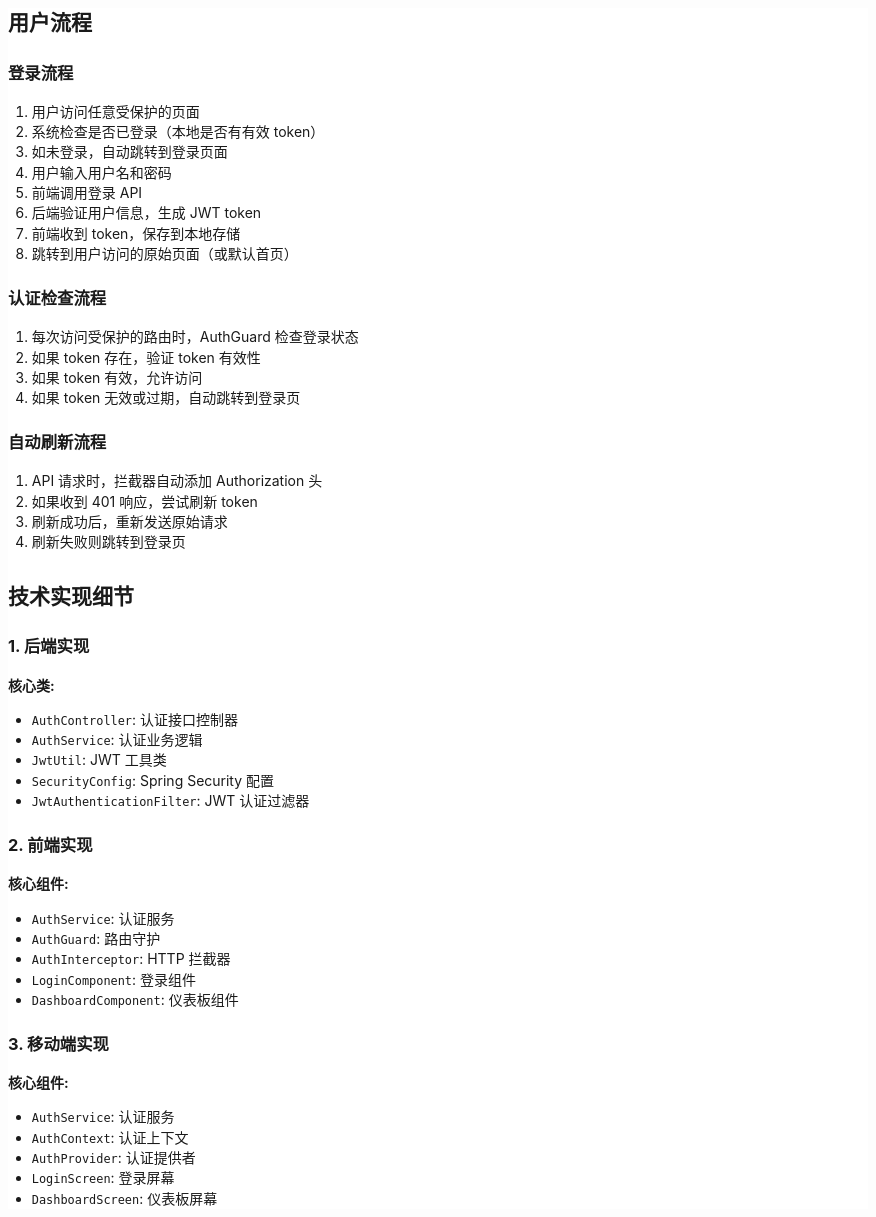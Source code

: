 ## 用户流程

### 登录流程
1. 用户访问任意受保护的页面
2. 系统检查是否已登录（本地是否有有效 token）
3. 如未登录，自动跳转到登录页面
4. 用户输入用户名和密码
5. 前端调用登录 API
6. 后端验证用户信息，生成 JWT token
7. 前端收到 token，保存到本地存储
8. 跳转到用户访问的原始页面（或默认首页）

### 认证检查流程
1. 每次访问受保护的路由时，AuthGuard 检查登录状态
2. 如果 token 存在，验证 token 有效性
3. 如果 token 有效，允许访问
4. 如果 token 无效或过期，自动跳转到登录页

### 自动刷新流程
1. API 请求时，拦截器自动添加 Authorization 头
2. 如果收到 401 响应，尝试刷新 token
3. 刷新成功后，重新发送原始请求
4. 刷新失败则跳转到登录页

## 技术实现细节

### 1. 后端实现

**核心类:**
- `AuthController`: 认证接口控制器
- `AuthService`: 认证业务逻辑
- `JwtUtil`: JWT 工具类
- `SecurityConfig`: Spring Security 配置
- `JwtAuthenticationFilter`: JWT 认证过滤器

### 2. 前端实现

**核心组件:**
- `AuthService`: 认证服务
- `AuthGuard`: 路由守护
- `AuthInterceptor`: HTTP 拦截器
- `LoginComponent`: 登录组件
- `DashboardComponent`: 仪表板组件

### 3. 移动端实现

**核心组件:**
- `AuthService`: 认证服务
- `AuthContext`: 认证上下文
- `AuthProvider`: 认证提供者
- `LoginScreen`: 登录屏幕
- `DashboardScreen`: 仪表板屏幕
